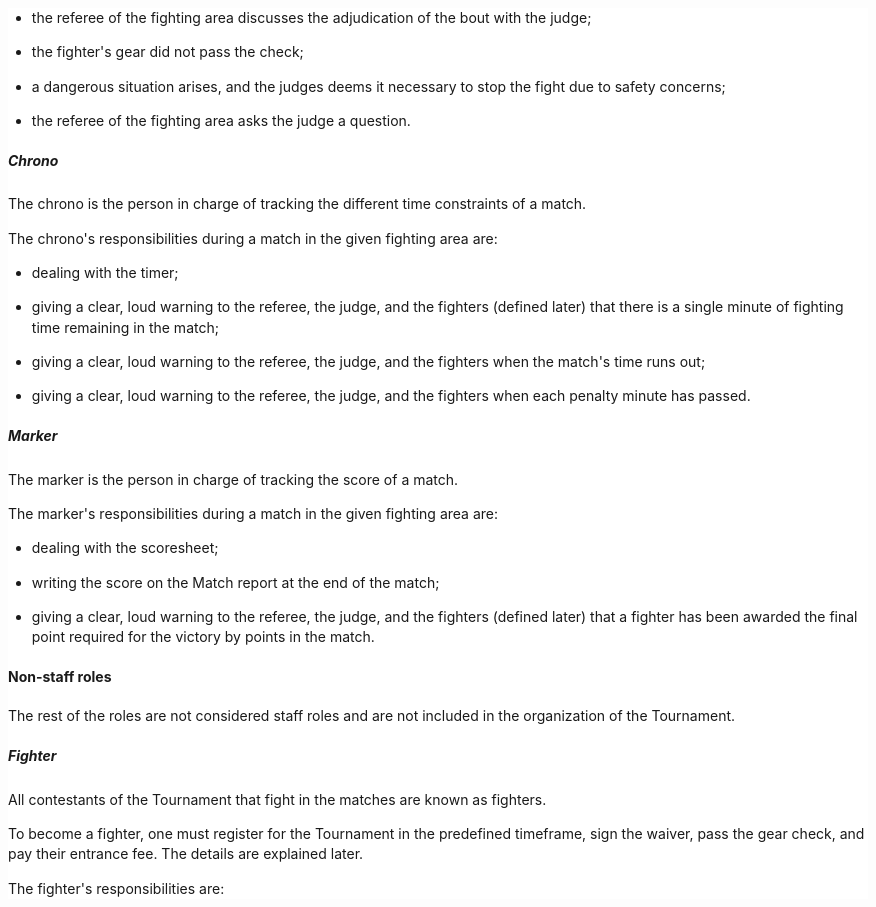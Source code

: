 - the referee of the fighting area discusses the adjudication of the
  bout with the judge;

- the fighter's gear did not pass the check;

- a dangerous situation arises, and the judges deems it necessary to
  stop the fight due to safety concerns;

- the referee of the fighting area asks the judge a question.

##### Chrono

The chrono is the person in charge of tracking the different time
constraints of a match.

The chrono's responsibilities during a match in the given fighting area
are:

- dealing with the timer;

- giving a clear, loud warning to the referee, the judge, and the
  fighters (defined later) that there is a single minute of fighting
  time remaining in the match;

- giving a clear, loud warning to the referee, the judge, and the
  fighters when the match's time runs out;

- giving a clear, loud warning to the referee, the judge, and the
  fighters when each penalty minute has passed.

##### Marker

The marker is the person in charge of tracking the score of a match.

The marker's responsibilities during a match in the given fighting area
are:

- dealing with the scoresheet;

- writing the score on the Match report at the end of the match;

- giving a clear, loud warning to the referee, the judge, and the
  fighters (defined later) that a fighter has been awarded the final
  point required for the victory by points in the match.

#### Non-staff roles

The rest of the roles are not considered staff roles and are not
included in the organization of the Tournament.

##### Fighter

All contestants of the Tournament that fight in the matches are known as
fighters.

To become a fighter, one must register for the Tournament in the
predefined timeframe, sign the waiver, pass the gear check, and pay
their entrance fee. The details are explained later.

The fighter's responsibilities are:
